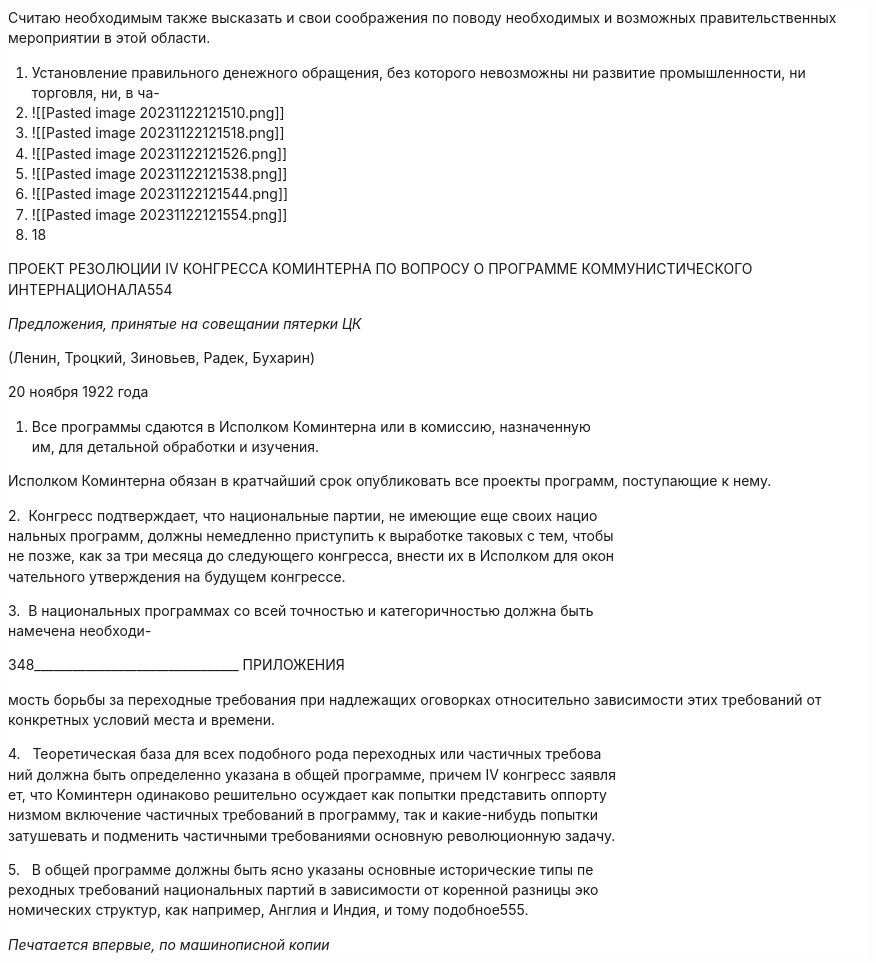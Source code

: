 Считаю необходимым также высказать и свои соображения по поводу не­обходимых и возможных правительственных мероприятии в этой области.

1) Установление правильного денежного обращения, без которого невоз­можны ни развитие промышленности, ни торговля, ни, в ча-
2) ![[Pasted image 20231122121510.png]]
3) ![[Pasted image 20231122121518.png]]
4) ![[Pasted image 20231122121526.png]]
5) ![[Pasted image 20231122121538.png]]
6) ![[Pasted image 20231122121544.png]]
7) ![[Pasted image 20231122121554.png]]
8) 18

ПРОЕКТ РЕЗОЛЮЦИИ IV КОНГРЕССА КОМИНТЕРНА ПО ВОПРОСУ О ПРОГРАММЕ КОММУНИСТИЧЕСКОГО ИНТЕРНАЦИОНАЛА554

_Предложения, принятые на совещании пятерки ЦК_

(Ленин, Троцкий, Зиновьев, Радек, Бухарин)

20 ноября 1922 года

1. Все программы сдаются в Исполком Коминтерна или в комиссию, назначенную  
им, для детальной обработки и изучения.

Исполком Коминтерна обязан в кратчайший срок опубликовать все проекты про­грамм, поступающие к нему.

2.  Конгресс подтверждает, что национальные партии, не имеющие еще своих нацио­  
нальных программ, должны немедленно приступить к выработке таковых с тем, чтобы  
не позже, как за три месяца до следующего конгресса, внести их в Исполком для окон­  
чательного утверждения на будущем конгрессе.

3.  В национальных программах со всей точностью и категоричностью должна быть  
намечена необходи-

  

348________________________________ ПРИЛОЖЕНИЯ

мость борьбы за переходные требования при надлежащих оговорках относительно за­висимости этих требований от конкретных условий места и времени.

4.   Теоретическая база для всех подобного рода переходных или частичных требова­  
ний должна быть определенно указана в общей программе, причем IV конгресс заявля­  
ет, что Коминтерн одинаково решительно осуждает как попытки представить оппорту­  
низмом включение частичных требований в программу, так и какие-нибудь попытки  
затушевать и подменить частичными требованиями основную революционную задачу.

5.   В общей программе должны быть ясно указаны основные исторические типы пе­  
реходных требований национальных партий в зависимости от коренной разницы эко­  
номических структур, как например, Англия и Индия, и тому подобное555.

_Печатается впервые, по машинописной копии_